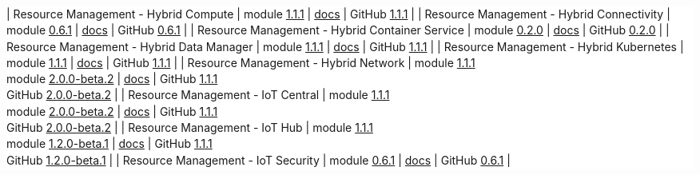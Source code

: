 | Resource Management - Hybrid Compute | module [1.1.1](https://github.com/Azure/azure-sdk-for-go/tree/sdk/resourcemanager/hybridcompute/armhybridcompute/v1.1.1/sdk/resourcemanager/hybridcompute/armhybridcompute/) | [docs](https://pkg.go.dev/github.com/Azure/azure-sdk-for-go/sdk/resourcemanager/hybridcompute/armhybridcompute) | GitHub [1.1.1](https://github.com/Azure/azure-sdk-for-go/tree/sdk/resourcemanager/hybridcompute/armhybridcompute/v1.1.1/sdk/resourcemanager/hybridcompute/armhybridcompute/) |
| Resource Management - Hybrid Connectivity | module [0.6.1](https://github.com/Azure/azure-sdk-for-go/tree/sdk/resourcemanager/hybridconnectivity/armhybridconnectivity/v0.6.1/sdk/resourcemanager/hybridconnectivity/armhybridconnectivity/) | [docs](https://pkg.go.dev/github.com/Azure/azure-sdk-for-go/sdk/resourcemanager/hybridconnectivity/armhybridconnectivity) | GitHub [0.6.1](https://github.com/Azure/azure-sdk-for-go/tree/sdk/resourcemanager/hybridconnectivity/armhybridconnectivity/v0.6.1/sdk/resourcemanager/hybridconnectivity/armhybridconnectivity/) |
| Resource Management - Hybrid Container Service | module [0.2.0](https://github.com/Azure/azure-sdk-for-go/tree/sdk/resourcemanager/hybridcontainerservice/armhybridcontainerservice/v0.2.0/sdk/resourcemanager/hybridcontainerservice/armhybridcontainerservice/) | [docs](https://pkg.go.dev/github.com/Azure/azure-sdk-for-go/sdk/resourcemanager/hybridcontainerservice/armhybridcontainerservice) | GitHub [0.2.0](https://github.com/Azure/azure-sdk-for-go/tree/sdk/resourcemanager/hybridcontainerservice/armhybridcontainerservice/v0.2.0/sdk/resourcemanager/hybridcontainerservice/armhybridcontainerservice/) |
| Resource Management - Hybrid Data Manager | module [1.1.1](https://github.com/Azure/azure-sdk-for-go/tree/sdk/resourcemanager/hybriddatamanager/armhybriddatamanager/v1.1.1/sdk/resourcemanager/hybriddatamanager/armhybriddatamanager/) | [docs](https://pkg.go.dev/github.com/Azure/azure-sdk-for-go/sdk/resourcemanager/hybriddatamanager/armhybriddatamanager) | GitHub [1.1.1](https://github.com/Azure/azure-sdk-for-go/tree/sdk/resourcemanager/hybriddatamanager/armhybriddatamanager/v1.1.1/sdk/resourcemanager/hybriddatamanager/armhybriddatamanager/) |
| Resource Management - Hybrid Kubernetes | module [1.1.1](https://github.com/Azure/azure-sdk-for-go/tree/sdk/resourcemanager/hybridkubernetes/armhybridkubernetes/v1.1.1/sdk/resourcemanager/hybridkubernetes/armhybridkubernetes/) | [docs](https://pkg.go.dev/github.com/Azure/azure-sdk-for-go/sdk/resourcemanager/hybridkubernetes/armhybridkubernetes) | GitHub [1.1.1](https://github.com/Azure/azure-sdk-for-go/tree/sdk/resourcemanager/hybridkubernetes/armhybridkubernetes/v1.1.1/sdk/resourcemanager/hybridkubernetes/armhybridkubernetes/) |
| Resource Management - Hybrid Network | module [1.1.1](https://github.com/Azure/azure-sdk-for-go/tree/sdk/resourcemanager/hybridnetwork/armhybridnetwork/v1.1.1/sdk/resourcemanager/hybridnetwork/armhybridnetwork/)<br>module [2.0.0-beta.2](https://github.com/Azure/azure-sdk-for-go/tree/sdk/resourcemanager/hybridnetwork/armhybridnetwork/v2.0.0-beta.2/sdk/resourcemanager/hybridnetwork/armhybridnetwork/) | [docs](https://pkg.go.dev/github.com/Azure/azure-sdk-for-go/sdk/resourcemanager/hybridnetwork/armhybridnetwork) | GitHub [1.1.1](https://github.com/Azure/azure-sdk-for-go/tree/sdk/resourcemanager/hybridnetwork/armhybridnetwork/v1.1.1/sdk/resourcemanager/hybridnetwork/armhybridnetwork/)<br>GitHub [2.0.0-beta.2](https://github.com/Azure/azure-sdk-for-go/tree/sdk/resourcemanager/hybridnetwork/armhybridnetwork/v2.0.0-beta.2/sdk/resourcemanager/hybridnetwork/armhybridnetwork/) |
| Resource Management - IoT Central | module [1.1.1](https://github.com/Azure/azure-sdk-for-go/tree/sdk/resourcemanager/iotcentral/armiotcentral/v1.1.1/sdk/resourcemanager/iotcentral/armiotcentral/)<br>module [2.0.0-beta.2](https://github.com/Azure/azure-sdk-for-go/tree/sdk/resourcemanager/iotcentral/armiotcentral/v2.0.0-beta.2/sdk/resourcemanager/iotcentral/armiotcentral/) | [docs](https://pkg.go.dev/github.com/Azure/azure-sdk-for-go/sdk/resourcemanager/iotcentral/armiotcentral) | GitHub [1.1.1](https://github.com/Azure/azure-sdk-for-go/tree/sdk/resourcemanager/iotcentral/armiotcentral/v1.1.1/sdk/resourcemanager/iotcentral/armiotcentral/)<br>GitHub [2.0.0-beta.2](https://github.com/Azure/azure-sdk-for-go/tree/sdk/resourcemanager/iotcentral/armiotcentral/v2.0.0-beta.2/sdk/resourcemanager/iotcentral/armiotcentral/) |
| Resource Management - IoT Hub | module [1.1.1](https://github.com/Azure/azure-sdk-for-go/tree/sdk/resourcemanager/iothub/armiothub/v1.1.1/sdk/resourcemanager/iothub/armiothub/)<br>module [1.2.0-beta.1](https://github.com/Azure/azure-sdk-for-go/tree/sdk/resourcemanager/iothub/armiothub/v1.2.0-beta.1/sdk/resourcemanager/iothub/armiothub/) | [docs](https://pkg.go.dev/github.com/Azure/azure-sdk-for-go/sdk/resourcemanager/iothub/armiothub) | GitHub [1.1.1](https://github.com/Azure/azure-sdk-for-go/tree/sdk/resourcemanager/iothub/armiothub/v1.1.1/sdk/resourcemanager/iothub/armiothub/)<br>GitHub [1.2.0-beta.1](https://github.com/Azure/azure-sdk-for-go/tree/sdk/resourcemanager/iothub/armiothub/v1.2.0-beta.1/sdk/resourcemanager/iothub/armiothub/) |
| Resource Management - IoT Security | module [0.6.1](https://github.com/Azure/azure-sdk-for-go/tree/sdk/resourcemanager/iotsecurity/armiotsecurity/v0.6.1/sdk/resourcemanager/iotsecurity/armiotsecurity/) | [docs](https://pkg.go.dev/github.com/Azure/azure-sdk-for-go/sdk/resourcemanager/iotsecurity/armiotsecurity) | GitHub [0.6.1](https://github.com/Azure/azure-sdk-for-go/tree/sdk/resourcemanager/iotsecurity/armiotsecurity/v0.6.1/sdk/resourcemanager/iotsecurity/armiotsecurity/) |